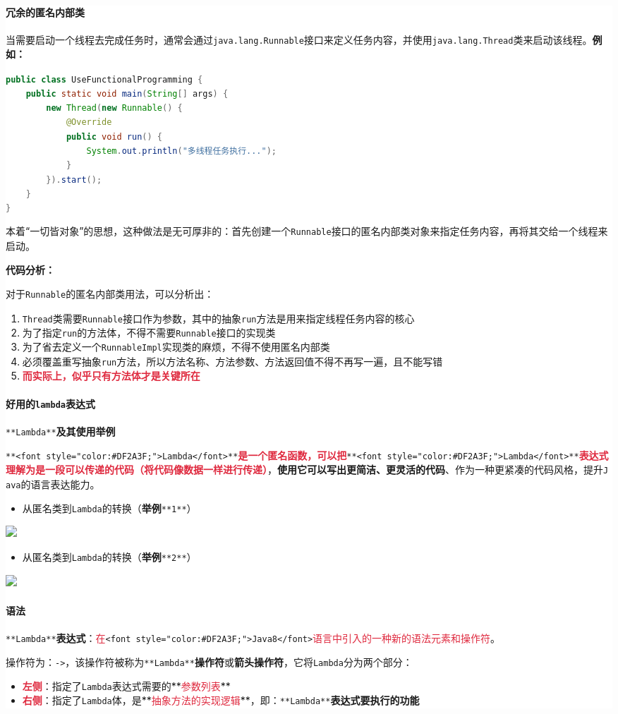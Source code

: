 #### 冗余的匿名内部类

当需要启动一个线程去完成任务时，通常会通过`java.lang.Runnable`接口来定义任务内容，并使用`java.lang.Thread`类来启动该线程。**例如：**

```java
public class UseFunctionalProgramming {
    public static void main(String[] args) {
        new Thread(new Runnable() {
            @Override
            public void run() {
                System.out.println("多线程任务执行...");
            }
        }).start();
    }
}
```

本着“一切皆对象”的思想，这种做法是无可厚非的：首先创建一个`Runnable`接口的匿名内部类对象来指定任务内容，再将其交给一个线程来启动。

**代码分析：**

对于`Runnable`的匿名内部类用法，可以分析出：

1. `Thread`类需要`Runnable`接口作为参数，其中的抽象`run`方法是用来指定线程任务内容的核心
2. 为了指定`run`的方法体，不得不需要`Runnable`接口的实现类
3. 为了省去定义一个`RunnableImpl`实现类的麻烦，不得不使用匿名内部类
4. 必须覆盖重写抽象`run`方法，所以方法名称、方法参数、方法返回值不得不再写一遍，且不能写错
5. **<font style="color:#DF2A3F;">而实际上，似乎只有方法体才是关键所在</font>**

#### 好用的`lambda`表达式

`**Lambda**`**及其使用举例**

`**<font style="color:#DF2A3F;">Lambda</font>**`**<font style="color:#DF2A3F;">是一个匿名函数，可以把</font>**`**<font style="color:#DF2A3F;">Lambda</font>**`**<font style="color:#DF2A3F;">表达式理解为是一段可以传递的代码（将代码像数据一样进行传递）</font>**，**使用它可以写出更简洁、更灵活的代码**、作为一种更紧凑的代码风格，提升`Java`的语言表达能力。

- 从匿名类到`Lambda`的转换（**举例**`**1**`）

![](https://cdn.nlark.com/yuque/0/2024/png/2447732/1733405145855-93f4725a-f9bb-4a72-8612-3bd407e5fc9b.png)

- 从匿名类到`Lambda`的转换（**举例**`**2**`）

![](https://cdn.nlark.com/yuque/0/2024/png/2447732/1733405149291-f9cbe554-d68d-46e9-b66f-8214d8b45308.png)

#### 语法

`**Lambda**`**表达式**：<font style="color:#DF2A3F;">在</font>`<font style="color:#DF2A3F;">Java8</font>`<font style="color:#DF2A3F;">语言中引入的一种新的语法元素和操作符</font>。

操作符为：`->`，该操作符被称为`**Lambda**`**操作符**或**箭头操作符**，它将`Lambda`分为两个部分：

- **<font style="color:#DF2A3F;">左侧</font>**：指定了`Lambda`表达式需要的**<font style="color:#DF2A3F;">参数列表</font>**
- **<font style="color:#DF2A3F;">右侧</font>**：指定了`Lambda`体，是**<font style="color:#DF2A3F;">抽象方法的实现逻辑</font>**，即：`**Lambda**`**表达式要执行的功能**
